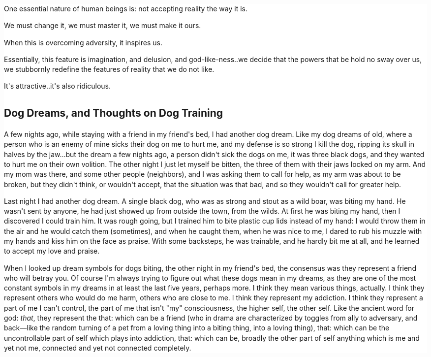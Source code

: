 One essential nature of human beings is: not accepting reality the way it is.

We must change it, we must master it, we must make it ours.

When this is overcoming adversity, it inspires us.

Essentially, this feature is imagination, and delusion, and god-like-ness..we decide that the powers that be hold no sway over us, we stubbornly redefine the features of reality that we do not like.

It's attractive..it's also ridiculous.

## Dog Dreams, and Thoughts on Dog Training
A few nights ago, while staying with a friend in my friend's bed, I had another dog dream. Like my dog dreams of old, where a person who is an enemy of mine sicks their dog on me to hurt me, and my defense is so strong I kill the dog, ripping its skull in halves by the jaw...but the dream a few nights ago, a person didn't sick the dogs on me, it was three black dogs, and they wanted to hurt me on their own volition. The other night I just let myself be bitten, the three of them with their jaws locked on my arm. And my mom was there, and some other people (neighbors), and I was asking them to call for help, as my arm was about to be broken, but they didn't think, or wouldn't accept, that the situation was that bad, and so they wouldn't call for greater help.

Last night I had another dog dream. A single black dog, who was as strong and stout as a wild boar, was biting my hand. He wasn't sent by anyone, he had just showed up from outside the town, from the wilds. At first he was biting my hand, then I discovered I could train him. It was rough going, but I trained him to bite plastic cup lids instead of my hand: I would throw them in the air and he would catch them (sometimes), and when he caught them, when he was nice to me, I dared to rub his muzzle with my hands and kiss him on the face as praise. With some backsteps, he was trainable, and he hardly bit me at all, and he learned to accept my love and praise.

When I looked up dream symbols for dogs biting, the other night in my friend's bed, the consensus was they represent a friend who will betray you. Of course I'm always trying to figure out what these dogs mean in my dreams, as they are one of the most constant symbols in my dreams in at least the last five years, perhaps more. I think they mean various things, actually. I think they represent others who would do me harm, others who are close to me. I think they represent my addiction. I think they represent a part of me I can't control, the part of me that isn't "my" consciousness, the higher self, the other self. Like the ancient word for god: *that*, they represent the that: which can be a friend (who in drama are characterized by toggles from ally to adversary, and back—like the random turning of a pet from a loving thing into a biting thing, into a loving thing), that: which can be the uncontrollable part of self which plays into addiction, that: which can be, broadly the other part of self anything which is me and yet not me, connected and yet not connected completely.

